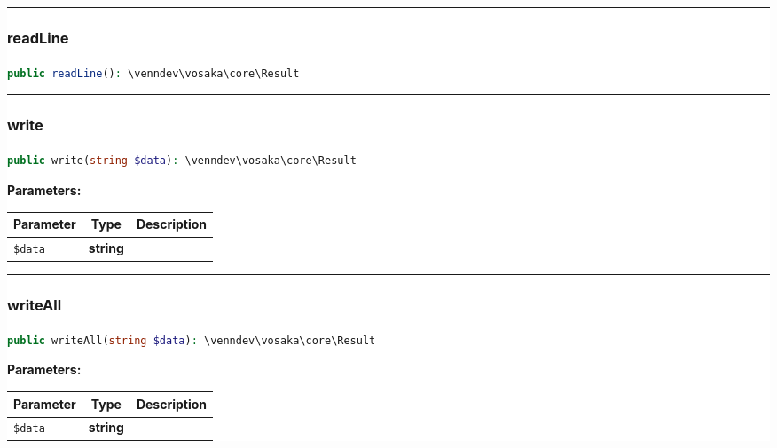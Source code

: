 

***

### readLine



```php
public readLine(): \venndev\vosaka\core\Result
```












***

### write



```php
public write(string $data): \venndev\vosaka\core\Result
```








**Parameters:**

| Parameter | Type | Description |
|-----------|------|-------------|
| `$data` | **string** |  |





***

### writeAll



```php
public writeAll(string $data): \venndev\vosaka\core\Result
```








**Parameters:**

| Parameter | Type | Description |
|-----------|------|-------------|
| `$data` | **string** |  |
